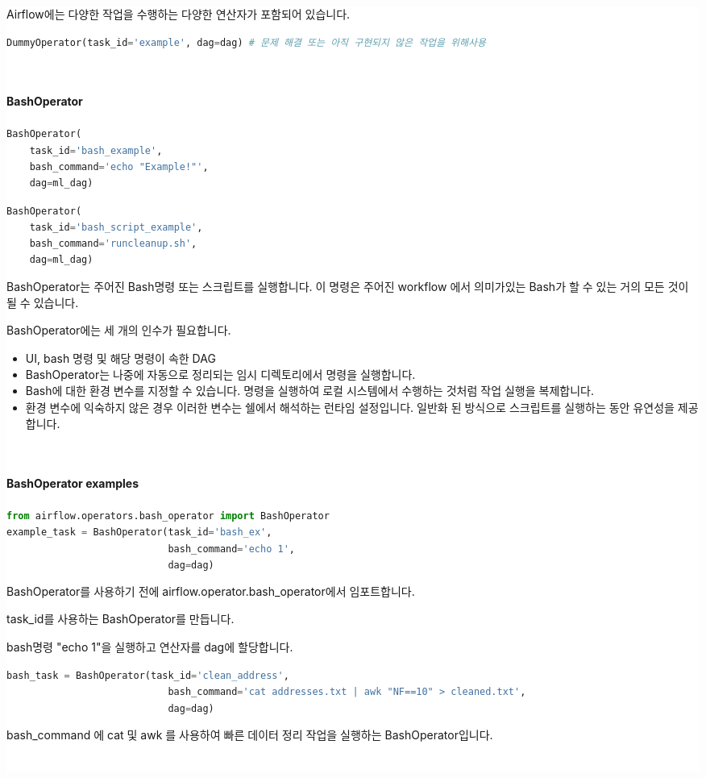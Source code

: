 Airflow에는 다양한 작업을 수행하는 다양한 연산자가 포함되어 있습니다.

```python
DummyOperator(task_id='example', dag=dag) # 문제 해결 또는 아직 구현되지 않은 작업을 위해사용
```

<br>

#### BashOperator

```python
BashOperator(
	task_id='bash_example',
	bash_command='echo "Example!"',
	dag=ml_dag)
```

```python
BashOperator(
	task_id='bash_script_example',
	bash_command='runcleanup.sh',
	dag=ml_dag)
```

BashOperator는 주어진 Bash명령 또는 스크립트를 실행합니다. 이 명령은 주어진 workflow 에서 의미가있는 Bash가 할 수 있는 거의 모든 것이 될 수 있습니다.

BashOperator에는 세 개의 인수가 필요합니다.

- UI, bash 명령 및 해당 명령이 속한 DAG
- BashOperator는 나중에 자동으로 정리되는 임시 디렉토리에서 명령을 실행합니다.
- Bash에 대한 환경 변수를 지정할 수 있습니다. 명령을 실행하여 로컬 시스템에서 수행하는 것처럼 작업 실행을 복제합니다.
- 환경 변수에 익숙하지 않은 경우 이러한 변수는 쉘에서 해석하는 런타임 설정입니다. 일반화 된 방식으로 스크립트를 실행하는 동안 유연성을 제공합니다.

<br>

#### BashOperator examples

```python
from airflow.operators.bash_operator import BashOperator
example_task = BashOperator(task_id='bash_ex',
                           	bash_command='echo 1',
                           	dag=dag)
```

BashOperator를 사용하기 전에 airflow.operator.bash_operator에서 임포트합니다.

task_id를 사용하는 BashOperator를 만듭니다.

bash명령 "echo 1"을 실행하고 연산자를 dag에 할당합니다.

```python
bash_task = BashOperator(task_id='clean_address',
                        	bash_command='cat addresses.txt | awk "NF==10" > cleaned.txt',
                         	dag=dag)
```

bash_command 에 cat 및 awk 를 사용하여 빠른 데이터 정리 작업을 실행하는 BashOperator입니다.

<br>
